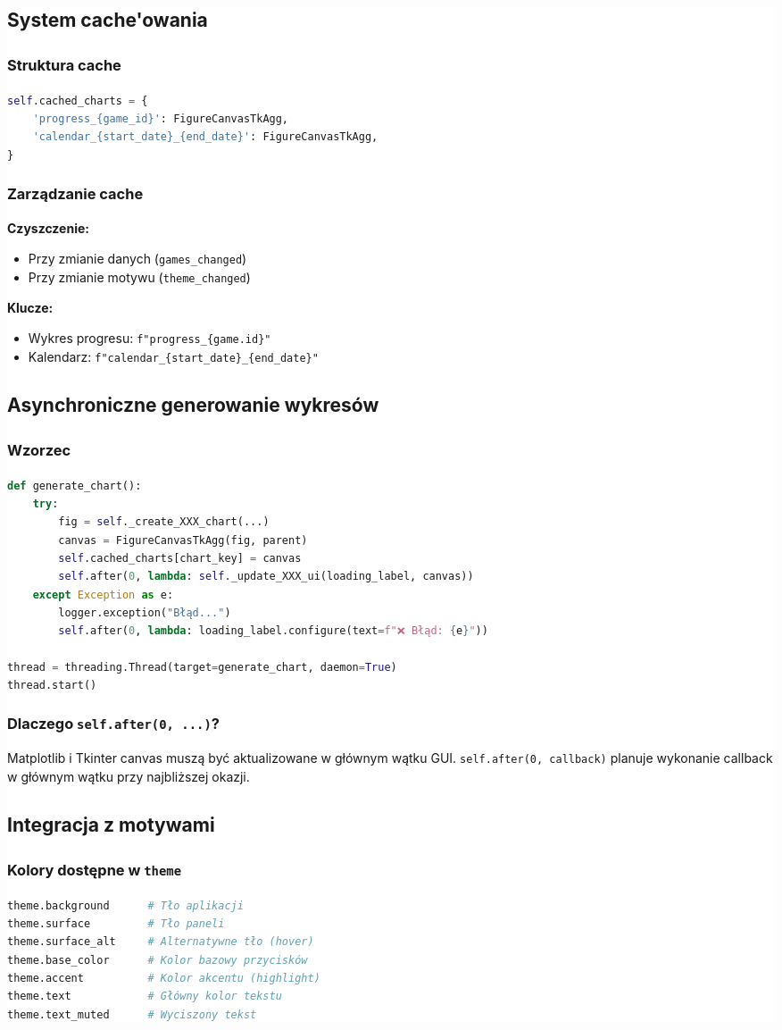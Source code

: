## System cache'owania

### Struktura cache

```python
self.cached_charts = {
    'progress_{game_id}': FigureCanvasTkAgg,
    'calendar_{start_date}_{end_date}': FigureCanvasTkAgg,
}
```

### Zarządzanie cache

**Czyszczenie:**
- Przy zmianie danych (`games_changed`)
- Przy zmianie motywu (`theme_changed`)

**Klucze:**
- Wykres progresu: `f"progress_{game.id}"`
- Kalendarz: `f"calendar_{start_date}_{end_date}"`

## Asynchroniczne generowanie wykresów

### Wzorzec

```python
def generate_chart():
    try:
        fig = self._create_XXX_chart(...)
        canvas = FigureCanvasTkAgg(fig, parent)
        self.cached_charts[chart_key] = canvas
        self.after(0, lambda: self._update_XXX_ui(loading_label, canvas))
    except Exception as e:
        logger.exception("Błąd...")
        self.after(0, lambda: loading_label.configure(text=f"❌ Błąd: {e}"))

thread = threading.Thread(target=generate_chart, daemon=True)
thread.start()
```

### Dlaczego `self.after(0, ...)`?

Matplotlib i Tkinter canvas muszą być aktualizowane w głównym wątku GUI. `self.after(0, callback)` planuje wykonanie callback w głównym wątku przy najbliższej okazji.

## Integracja z motywami

### Kolory dostępne w `theme`

```python
theme.background      # Tło aplikacji
theme.surface         # Tło paneli
theme.surface_alt     # Alternatywne tło (hover)
theme.base_color      # Kolor bazowy przycisków
theme.accent          # Kolor akcentu (highlight)
theme.text            # Główny kolor tekstu
theme.text_muted      # Wyciszony tekst
```
